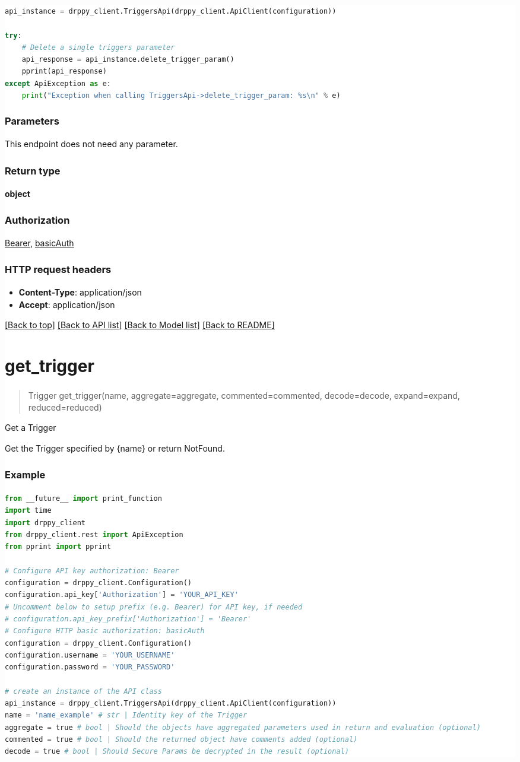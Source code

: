 ```python
api_instance = drppy_client.TriggersApi(drppy_client.ApiClient(configuration))

try:
    # Delete a single triggers parameter
    api_response = api_instance.delete_trigger_param()
    pprint(api_response)
except ApiException as e:
    print("Exception when calling TriggersApi->delete_trigger_param: %s\n" % e)
```

### Parameters
This endpoint does not need any parameter.

### Return type

**object**

### Authorization

[Bearer](../README.md#Bearer), [basicAuth](../README.md#basicAuth)

### HTTP request headers

 - **Content-Type**: application/json
 - **Accept**: application/json

[[Back to top]](#) [[Back to API list]](../README.md#documentation-for-api-endpoints) [[Back to Model list]](../README.md#documentation-for-models) [[Back to README]](../README.md)

# **get_trigger**
> Trigger get_trigger(name, aggregate=aggregate, commented=commented, decode=decode, expand=expand, reduced=reduced)

Get a Trigger

Get the Trigger specified by {name}  or return NotFound.

### Example
```python
from __future__ import print_function
import time
import drppy_client
from drppy_client.rest import ApiException
from pprint import pprint

# Configure API key authorization: Bearer
configuration = drppy_client.Configuration()
configuration.api_key['Authorization'] = 'YOUR_API_KEY'
# Uncomment below to setup prefix (e.g. Bearer) for API key, if needed
# configuration.api_key_prefix['Authorization'] = 'Bearer'
# Configure HTTP basic authorization: basicAuth
configuration = drppy_client.Configuration()
configuration.username = 'YOUR_USERNAME'
configuration.password = 'YOUR_PASSWORD'

# create an instance of the API class
api_instance = drppy_client.TriggersApi(drppy_client.ApiClient(configuration))
name = 'name_example' # str | Identity key of the Trigger
aggregate = true # bool | Should the objects have aggregated parameters used in return and evaluation (optional)
commented = true # bool | Should the returned object have comments added (optional)
decode = true # bool | Should Secure Params be decrypted in the result (optional)
```